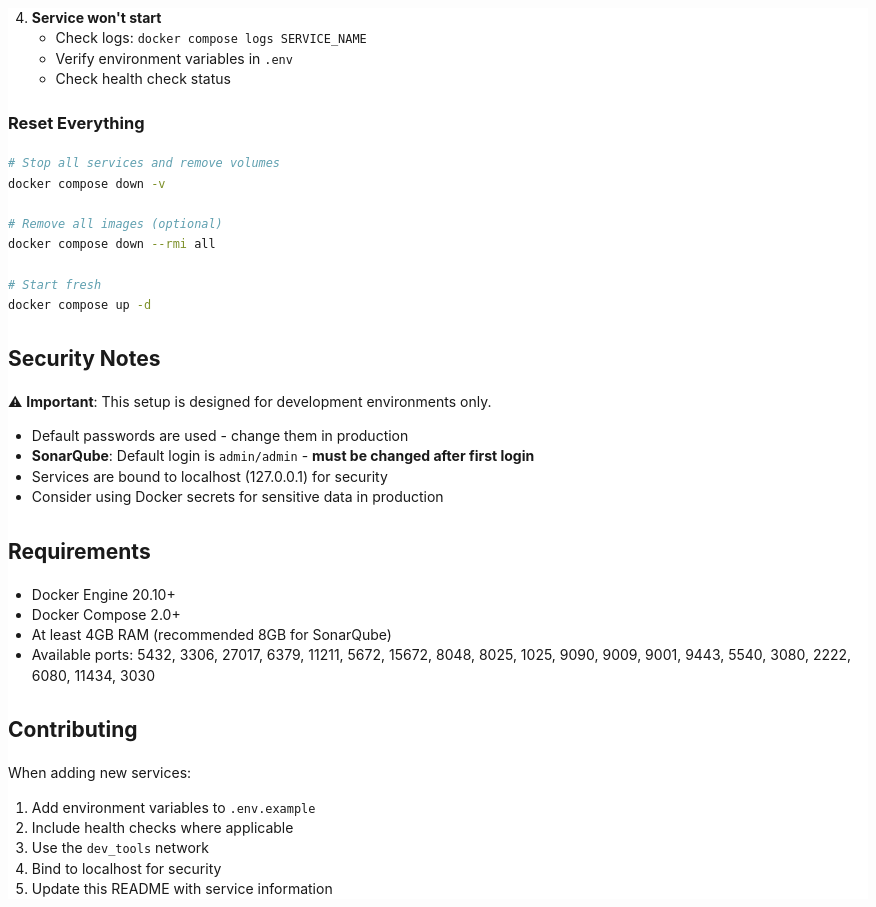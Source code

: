 4. **Service won't start**
   - Check logs: `docker compose logs SERVICE_NAME`
   - Verify environment variables in `.env`
   - Check health check status

### Reset Everything
```bash
# Stop all services and remove volumes
docker compose down -v

# Remove all images (optional)
docker compose down --rmi all

# Start fresh
docker compose up -d
```

## Security Notes

⚠️ **Important**: This setup is designed for development environments only.

- Default passwords are used - change them in production
- **SonarQube**: Default login is `admin/admin` - **must be changed after first login**
- Services are bound to localhost (127.0.0.1) for security
- Consider using Docker secrets for sensitive data in production

## Requirements

- Docker Engine 20.10+
- Docker Compose 2.0+
- At least 4GB RAM (recommended 8GB for SonarQube)
- Available ports: 5432, 3306, 27017, 6379, 11211, 5672, 15672, 8048, 8025, 1025, 9090, 9009, 9001, 9443, 5540, 3080, 2222, 6080, 11434, 3030

## Contributing

When adding new services:
1. Add environment variables to `.env.example`
2. Include health checks where applicable
3. Use the `dev_tools` network
4. Bind to localhost for security
5. Update this README with service information